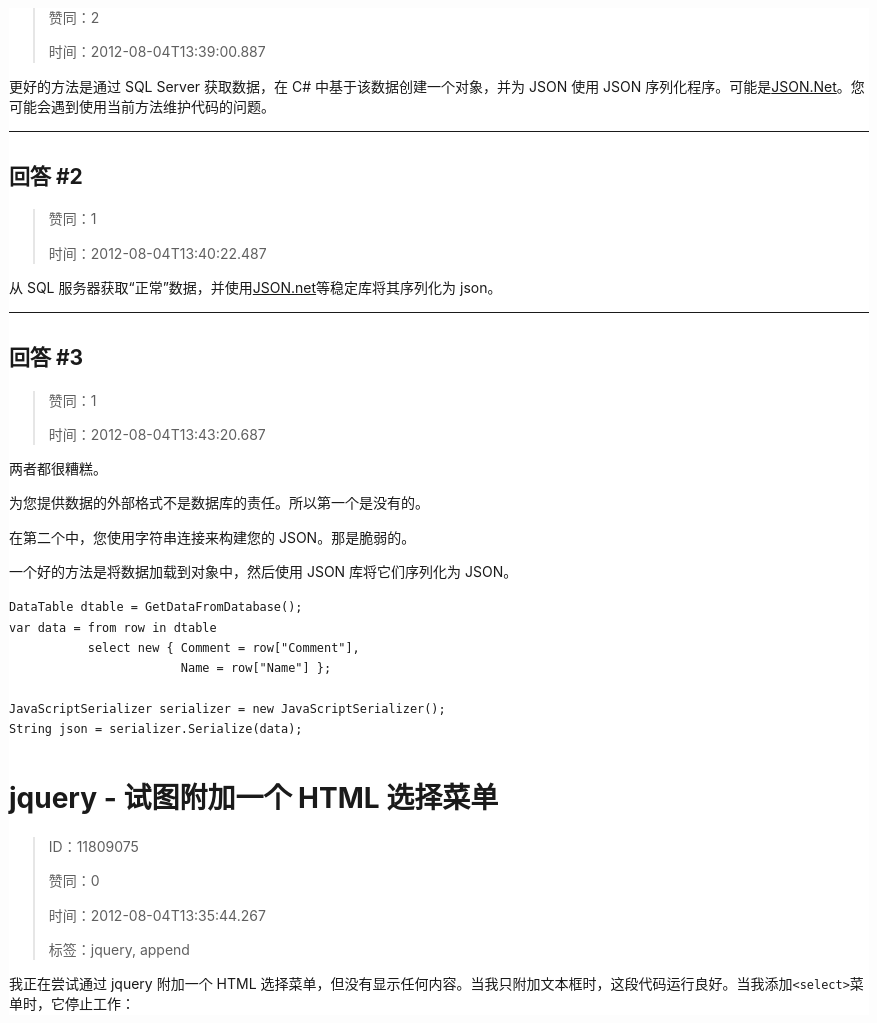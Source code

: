 > 赞同：2
> 
> 时间：2012-08-04T13:39:00.887

更好的方法是通过 SQL Server 获取数据，在 C# 中基于该数据创建一个对象，并为 JSON 使用 JSON 序列化程序。可能是[JSON.Net](http://json.codeplex.com/)。您可能会遇到使用当前方法维护代码的问题。

* * *

## 回答 #2

> 赞同：1
> 
> 时间：2012-08-04T13:40:22.487

从 SQL 服务器获取“正常”数据，并使用[JSON.net](http://james.newtonking.com/projects/json-net.aspx)等稳定库将其序列化为 json。

* * *

## 回答 #3

> 赞同：1
> 
> 时间：2012-08-04T13:43:20.687

两者都很糟糕。

为您提供数据的外部格式不是数据库的责任。所以第一个是没有的。

在第二个中，您使用字符串连接来构建您的 JSON。那是脆弱的。

一个好的方法是将数据加载到对象中，然后使用 JSON 库将它们序列化为 JSON。

```
DataTable dtable = GetDataFromDatabase();
var data = from row in dtable
           select new { Comment = row["Comment"],
                        Name = row["Name"] };

JavaScriptSerializer serializer = new JavaScriptSerializer();
String json = serializer.Serialize(data); 
```

# jquery - 试图附加一个 HTML 选择菜单

> ID：11809075
> 
> 赞同：0
> 
> 时间：2012-08-04T13:35:44.267
> 
> 标签：jquery, append

我正在尝试通过 jquery 附加一个 HTML 选择菜单，但没有显示任何内容。当我只附加文本框时，这段代码运行良好。当我添加`<select>`菜单时，它停止工作：


[0x7fff8d6eddd0]: (10,10.4,10.8)
[0x7fff8d6edd40]: (10,10.4,10.8)
[0x7fffe7180d20]: (10,10.4,10.8)
[0x7fffe7180d20]: (10,10.4,10.8)